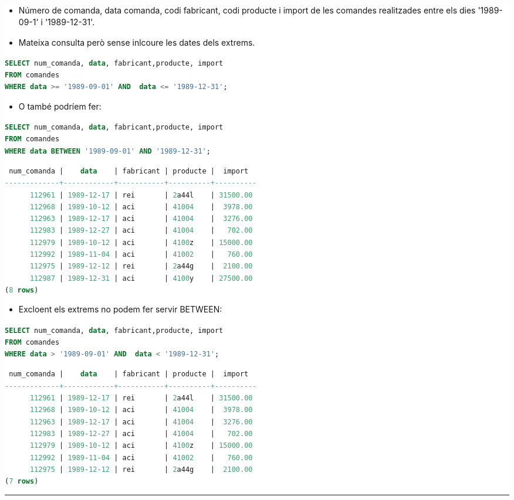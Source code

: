 
* Número de comanda, data comanda, codi fabricant, codi producte i import de les comandes realitzades entre els dies '1989-09-1' i '1989-12-31'.


* Mateixa consulta però sense inlcoure les dates dels extrems.

```SQL
SELECT num_comanda, data, fabricant,producte, import
FROM comandes
WHERE data >= '1989-09-01' AND  data <= '1989-12-31';
```

* O també podríem fer:

```SQL
SELECT num_comanda, data, fabricant,producte, import
FROM comandes
WHERE data BETWEEN '1989-09-01' AND '1989-12-31';
```

```sql
 num_comanda |    data    | fabricant | producte |  import  
-------------+------------+-----------+----------+----------
      112961 | 1989-12-17 | rei       | 2a44l    | 31500.00
      112968 | 1989-10-12 | aci       | 41004    |  3978.00
      112963 | 1989-12-17 | aci       | 41004    |  3276.00
      112983 | 1989-12-27 | aci       | 41004    |   702.00
      112979 | 1989-10-12 | aci       | 4100z    | 15000.00
      112992 | 1989-11-04 | aci       | 41002    |   760.00
      112975 | 1989-12-12 | rei       | 2a44g    |  2100.00
      112987 | 1989-12-31 | aci       | 4100y    | 27500.00
(8 rows)
```

* Excloent els extrems no podem fer servir BETWEEN:

```SQL
SELECT num_comanda, data, fabricant,producte, import
FROM comandes
WHERE data > '1989-09-01' AND  data < '1989-12-31';
```

```sql
 num_comanda |    data    | fabricant | producte |  import  
-------------+------------+-----------+----------+----------
      112961 | 1989-12-17 | rei       | 2a44l    | 31500.00
      112968 | 1989-10-12 | aci       | 41004    |  3978.00
      112963 | 1989-12-17 | aci       | 41004    |  3276.00
      112983 | 1989-12-27 | aci       | 41004    |   702.00
      112979 | 1989-10-12 | aci       | 4100z    | 15000.00
      112992 | 1989-11-04 | aci       | 41002    |   760.00
      112975 | 1989-12-12 | rei       | 2a44g    |  2100.00
(7 rows)

```

----------------------------------------------------------------------------------
